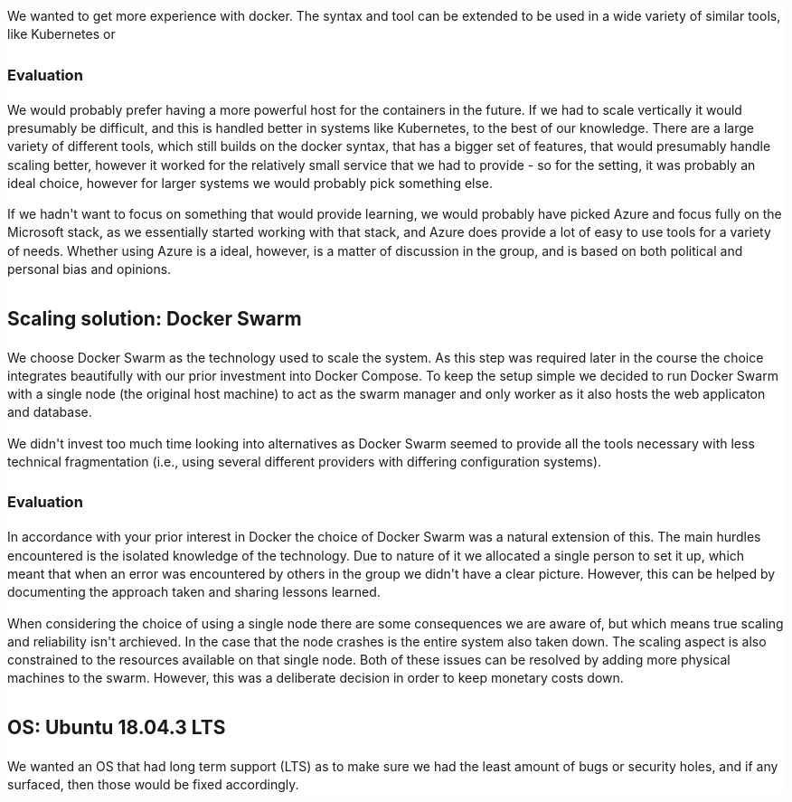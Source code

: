 We wanted to get more experience with docker. The syntax and tool can be
extended to be used in a wide variety of similar tools, like Kubernetes or 

### Evaluation
We would probably prefer having a more powerful host for the containers in the
future. If we had to scale vertically it would presumably be difficult, and this
is handled better in systems like Kubernetes, to the best of our knowledge.
There are a large variety of different tools, which still builds on the docker
syntax, that has a bigger set of features, that would presumably handle scaling
better, however it worked for the relatively small service that we had to
provide - so for the setting, it was probably an ideal choice, however for
larger systems we would probably pick something else.

If we hadn't want to focus on something that would provide learning, we would
probably have picked Azure and focus fully on the Microsoft stack, as we
essentially started working with that stack, and Azure does provide a lot of
easy to use tools for a variety of needs. Whether using Azure is a ideal,
however, is a matter of discussion in the group, and is based on both political
and personal bias and opinions.

## Scaling solution: Docker Swarm
We choose Docker Swarm as the technology used to scale the system. As this step
was required later in the course the choice integrates beautifully with our
prior investment into Docker Compose. To keep the setup simple we decided to
run Docker Swarm with a single node (the original host machine) to act as the 
swarm manager and only worker as it also hosts the web applicaton and database.

We didn't invest too much time looking into alternatives as Docker Swarm seemed
to provide all the tools necessary with less technical fragmentation (i.e., using
several different providers with differing configuration systems).

### Evaluation
In accordance with your prior interest in Docker the choice of Docker Swarm was a
natural extension of this. The main hurdles encountered is the isolated knowledge 
of the technology. Due to nature of it we allocated a single person to set it up,
which meant that when an error was encountered by others in the group we didn't
have a clear picture. However, this can be helped by documenting the approach
taken and sharing lessons learned.

When considering the choice of using a single node there are some consequences we
are aware of, but which means true scaling and reliability isn't archieved. In the
case that the node crashes is the entire system also taken down. The scaling aspect
is also constrained to the resources available on that single node. Both of these
issues can be resolved by adding more physical machines to the swarm. However, this
was a deliberate decision in order to keep monetary costs down.

## OS: Ubuntu 18.04.3 LTS 
We wanted an OS that had long term support (LTS) as to make sure we had the
least amount of bugs or security holes, and if any surfaced, then those would be
fixed accordingly.
